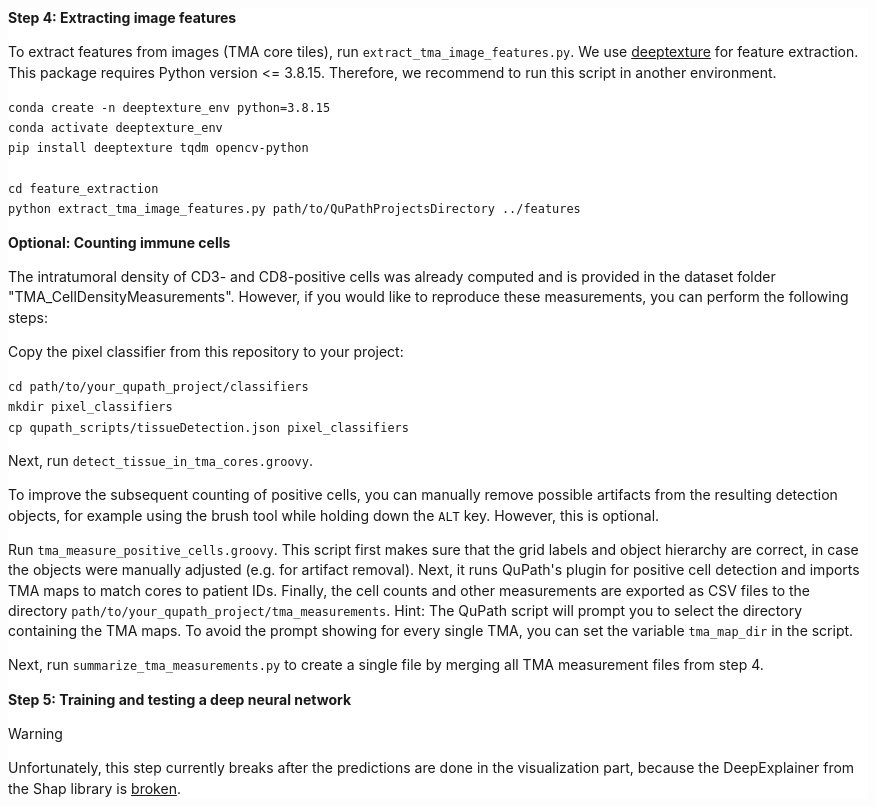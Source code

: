 **Step 4: Extracting image features**

To extract features from images (TMA core tiles), run `extract_tma_image_features.py`.
We use [deeptexture](https://github.com/dakomura/deep_texture_histology) for feature extraction. This package requires
Python version <= 3.8.15. Therefore, we recommend to run this script in another environment.
```
conda create -n deeptexture_env python=3.8.15
conda activate deeptexture_env
pip install deeptexture tqdm opencv-python

cd feature_extraction
python extract_tma_image_features.py path/to/QuPathProjectsDirectory ../features
```

**Optional: Counting immune cells**

The intratumoral density of CD3- and CD8-positive cells was already computed and is provided in the dataset folder
"TMA_CellDensityMeasurements". However, if you would like to reproduce these measurements, you can perform the following steps:

Copy the pixel classifier from this repository to your project:
```
cd path/to/your_qupath_project/classifiers
mkdir pixel_classifiers
cp qupath_scripts/tissueDetection.json pixel_classifiers
``` 
Next, run `detect_tissue_in_tma_cores.groovy`. 
 
To improve the subsequent counting of positive cells, you can manually remove possible artifacts from the 
resulting detection objects, for example using the brush tool while holding down the `ALT` key. However, this is optional.

Run `tma_measure_positive_cells.groovy`. This script first makes sure that the grid labels and object hierarchy
are correct, in case the objects were manually adjusted (e.g. for artifact removal). Next, it runs QuPath's
plugin for positive cell detection and imports TMA maps to match cores to patient IDs. Finally, the cell counts
and other measurements are exported as CSV files to the directory `path/to/your_qupath_project/tma_measurements`.
Hint: The QuPath script will prompt you to select the directory containing the TMA maps. To avoid the prompt showing 
for every single TMA, you can set the variable `tma_map_dir` in the script.

Next, run `summarize_tma_measurements.py` to create a single file by merging all TMA measurement files from step 4.

**Step 5: Training and testing a deep neural network**
> [!WARNING]
> Unfortunately, this step currently breaks after the predictions are done in the visualization part, because the DeepExplainer from the Shap library is [broken](https://github.com/shap/shap/issues/3681). 
